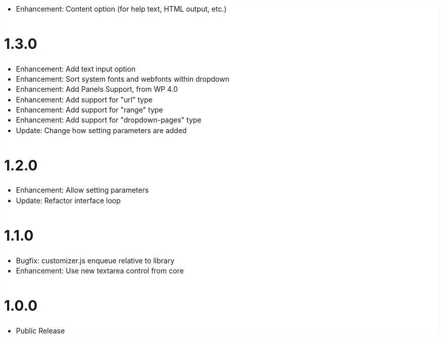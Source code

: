 * Enhancement: Content option (for help text, HTML output, etc.)

1.3.0
===

* Enhancement: Add text input option
* Enhancement: Sort system fonts and webfonts within dropdown
* Enhancement: Add Panels Support, from WP 4.0
* Enhancement: Add support for "url" type
* Enhancement: Add support for "range" type
* Enhancement: Add support for "dropdown-pages" type
* Update: Change how setting parameters are added

1.2.0
===

* Enhancement: Allow setting parameters
* Update: Refactor interface loop

1.1.0
===

* Bugfix: customizer.js enqueue relative to library
* Enhancement: Use new textarea control from core

1.0.0
===

* Public Release